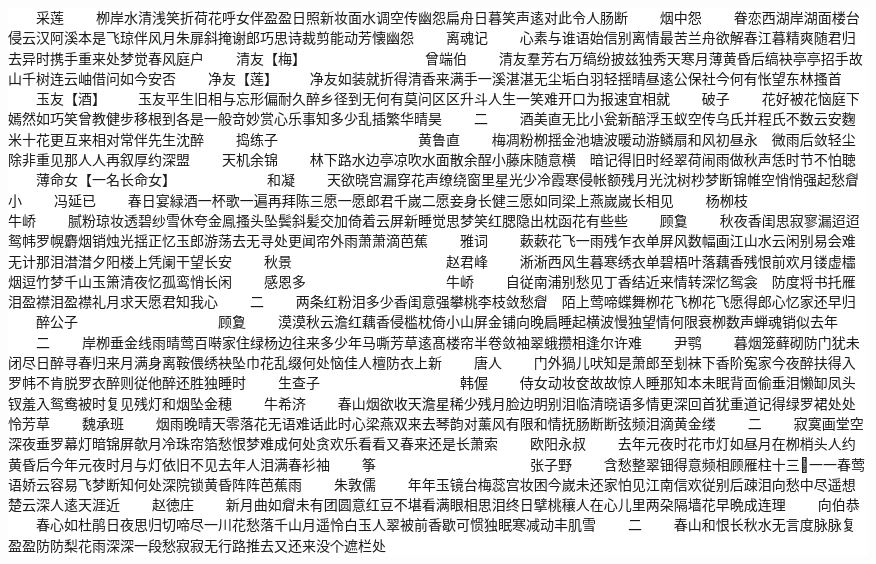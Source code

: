 　　采莲
　　栁岸水清浅笑折荷花呼女伴盈盈日照新妆面水调空传幽怨扁舟日暮笑声逺对此令人肠断
　　烟中怨
　　眷恋西湖岸湖面楼台侵云汉阿溪本是飞琼伴风月朱扉斜掩谢郎巧思诗裁剪能动芳懐幽怨
　　离魂记
　　心素与谁语始信别离情最苦兰舟欲解春江暮精爽随君归去异时携手重来处梦觉春风庭户
　　清友【梅】　　　　　　　　　曾端伯
　　清友羣芳右万缟纷披兹独秀天寒月薄黄昏后缟袂亭亭招手故山千树连云岫借问如今安否
　　净友【莲】
　　净友如装就折得清香来满手一溪湛湛无尘垢白羽轻揺晴昼逺公保社今何有怅望东林搔首
　　玉友【酒】
　　玉友平生旧相与忘形偏耐久醉乡径到无何有莫问区区升斗人生一笑难开口为报速宜相就
　　破子
　　花好被花恼庭下嫣然如巧笑曾教健步移根到各是一般竒妙赏心乐事知多少乱插繁华晴昊
　　二
　　酒美直无比小瓮新醅浮玉蚁空传乌氏并程氏不数云安麴米十花更互来相对常伴先生沈醉
　　捣练子　　　　　　　　　　黄鲁直
　　梅凋粉栁揺金池塘波暖动游鳞扇和风初昼永　微雨后敛轻尘除非重见那人人再叙厚约深盟
　　天机余锦
　　林下路水边亭凉吹水面散余酲小藤床随意横　暗记得旧时经翠荷闹雨做秋声恁时节不怕聴
　　薄命女【一名长命女】　　　　　　　和凝
　　天欲晓宫漏穿花声缭绕窗里星光少冷霞寒侵帐额残月光沈树杪梦断锦帷空悄悄强起愁睂小
　　冯延已
　　春日宴緑酒一杯歌一遍再拜陈三愿一愿郎君千嵗二愿妾身长健三愿如同梁上燕嵗嵗长相见
　　杨栁枝　　　　　　　　　　牛峤
　　腻粉琼妆透碧纱雪休夸金鳯搔头坠鬓斜髪交加倚着云屏新睡觉思梦笑红腮隐出枕函花有些些
　　顾敻
　　秋夜香闺思寂寥漏迢迢鸳帏罗幌麝烟销烛光揺正忆玉郎游荡去无寻处更闻帘外雨萧萧滴芭蕉
　　雅词
　　蔌蔌花飞一雨残乍衣单屏风数幅画江山水云闲别易会难无计那泪澘澘夕阳楼上凭阑干望长安
　　秋景　　　　　　　　　　　赵君峰
　　淅淅西风生暮寒绣衣单碧梧叶落藕香残恨前欢月镂虚櫺烟逗竹梦千山玉箫清夜忆孤鸾悄长闲
　　感恩多　　　　　　　　　　牛峤
　　自従南浦别愁见丁香结近来情转深忆鸳衾　防度将书托雁泪盈襟泪盈襟礼月求天愿君知我心
　　二
　　两条红粉泪多少香闺意强攀桃李枝敛愁睂　陌上莺啼蝶舞栁花飞栁花飞愿得郎心忆家还早归
　　醉公子　　　　　　　　　　顾夐
　　漠漠秋云澹红藕香侵槛枕倚小山屏金铺向晚扃睡起横波慢独望情何限衰栁数声蝉魂销似去年
　　二
　　岸栁垂金线雨晴莺百啭家住绿杨边往来多少年马嘶芳草逺髙楼帘半卷敛袖翠蛾攒相逢尔许难
　　尹鹗
　　暮烟笼藓砌防门犹未闭尽日醉寻春归来月满身离鞍偎绣袂坠巾花乱缀何处恼佳人檀防衣上新
　　唐人
　　门外猧儿吠知是萧郎至刬袜下香阶寃家今夜醉扶得入罗帏不肯脱罗衣醉则従他醉还胜独睡时
　　生查子　　　　　　　　　　韩偓
　　侍女动妆奁故故惊人睡那知本未眠背靣偷垂泪懒缷凤头钗羞入鸳鸯被时复见残灯和烟坠金穂
　　牛希济
　　春山烟欲收天澹星稀少残月脸边明别泪临清晓语多情更深回首犹重道记得绿罗裙处处怜芳草
　　魏承班
　　烟雨晚晴天零落花无语难话此时心梁燕双来去琴韵对薰风有限和情抚肠断断弦频泪滴黄金缕
　　二
　　寂寞画堂空深夜垂罗幕灯暗锦屏欹月冷珠帘箔愁恨梦难成何处贪欢乐看看又春来还是长萧索
　　欧阳永叔
　　去年元夜时花市灯如昼月在栁梢头人约黄昏后今年元夜时月与灯依旧不见去年人泪满春衫袖
　　筝　　　　　　　　　　　张子野
　　含愁整翠钿得意频相顾雁柱十三一一春莺语娇云容易飞梦断知何处深院锁黄昏阵阵芭蕉雨
　　朱敦儒
　　年年玉镜台梅蕊宫妆困今嵗未还家怕见江南信欢従别后疎泪向愁中尽遥想楚云深人逺天涯近
　　赵徳庄
　　新月曲如睂未有团圆意红豆不堪看满眼相思泪终日擘桃穰人在心儿里两朶隔墙花早晩成连理
　　向伯恭
　　春心如杜鹃日夜思归切啼尽一川花愁落千山月遥怜白玉人翠被前香歇可惯独眠寒减动丰肌雪
　　二
　　春山和恨长秋水无言度脉脉复盈盈防防梨花雨深深一段愁寂寂无行路推去又还来没个遮栏处